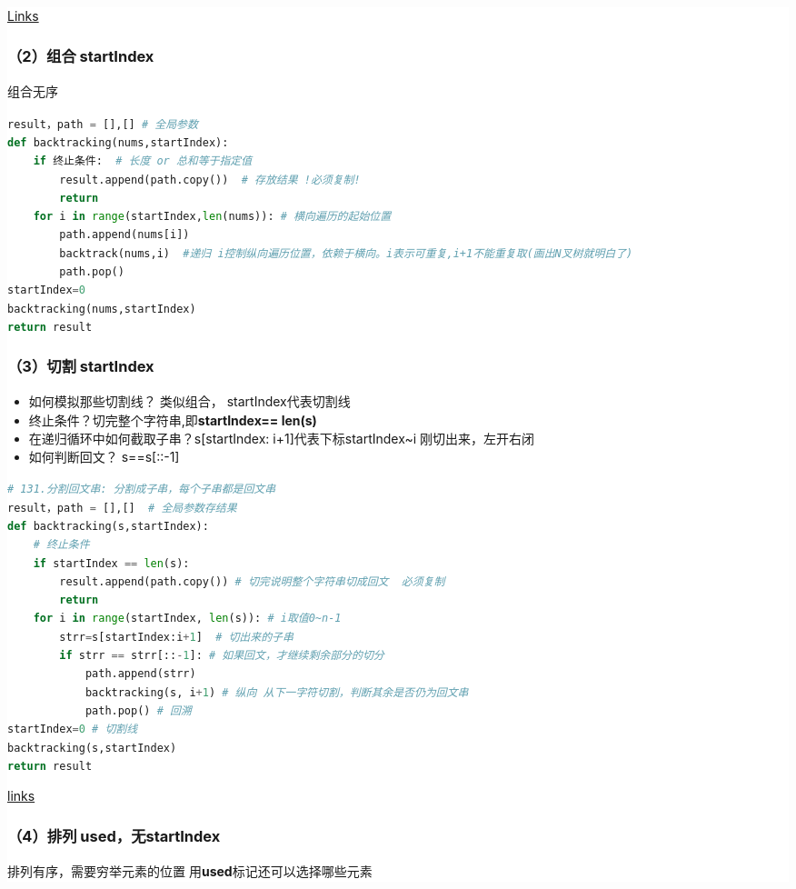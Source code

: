 [Links](https://www.programmercarl.com/0078.%E5%AD%90%E9%9B%86.html#%E5%85%B6%E4%BB%96%E8%AF%AD%E8%A8%80%E7%89%88%E6%9C%AC)

### （2）组合  startIndex

组合无序

```python
result，path = [],[] # 全局参数
def backtracking(nums,startIndex):
    if 终止条件:  # 长度 or 总和等于指定值
        result.append(path.copy())  # 存放结果 !必须复制!
        return 
    for i in range(startIndex,len(nums)): # 横向遍历的起始位置
        path.append(nums[i])
        backtrack(nums,i)  #递归 i控制纵向遍历位置，依赖于横向。i表示可重复,i+1不能重复取(画出N叉树就明白了)
        path.pop()
startIndex=0 
backtracking(nums,startIndex)
return result 
```

### （3）切割  startIndex

- 如何模拟那些切割线？ 类似组合， startIndex代表切割线   
- 终止条件？切完整个字符串,即**startIndex== len(s)**
- 在递归循环中如何截取子串？s[startIndex: i+1]代表下标startIndex~i  刚切出来，左开右闭
- 如何判断回文？ s==s[::-1]

```python
# 131.分割回文串: 分割成子串，每个子串都是回文串
result，path = [],[]  # 全局参数存结果
def backtracking(s,startIndex):
    # 终止条件
    if startIndex == len(s):
        result.append(path.copy()) # 切完说明整个字符串切成回文  必须复制
        return
    for i in range(startIndex, len(s)): # i取值0~n-1
      	strr=s[startIndex:i+1]  # 切出来的子串
        if strr == strr[::-1]: # 如果回文，才继续剩余部分的切分 
            path.append(strr)
            backtracking(s, i+1) # 纵向 从下一字符切割，判断其余是否仍为回文串
            path.pop() # 回溯
startIndex=0 # 切割线
backtracking(s,startIndex)
return result
```

[links](https://www.programmercarl.com/0131.%E5%88%86%E5%89%B2%E5%9B%9E%E6%96%87%E4%B8%B2.html#%E7%AE%97%E6%B3%95%E5%85%AC%E5%BC%80%E8%AF%BE)

### （4）排列  used，无startIndex

排列有序，需要穷举元素的位置  用**used**标记还可以选择哪些元素
